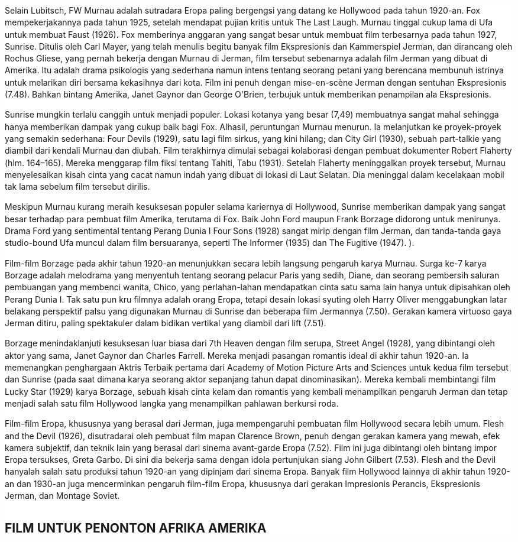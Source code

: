 Selain Lubitsch, FW Murnau adalah sutradara Eropa paling bergengsi yang datang ke Hollywood pada tahun 1920-an. Fox mempekerjakannya pada tahun 1925, setelah mendapat pujian kritis untuk The Last Laugh. Murnau tinggal cukup lama di Ufa untuk membuat Faust (1926). Fox memberinya anggaran yang sangat besar untuk membuat film terbesarnya pada tahun 1927, Sunrise. Ditulis oleh Carl Mayer, yang telah menulis begitu banyak film Ekspresionis dan Kammerspiel Jerman, dan dirancang oleh Rochus Gliese, yang pernah bekerja dengan Murnau di Jerman, film tersebut sebenarnya adalah film Jerman yang dibuat di Amerika. Itu adalah drama psikologis yang sederhana namun intens tentang seorang petani yang berencana membunuh istrinya untuk melarikan diri bersama kekasihnya dari kota. Film ini penuh dengan mise-en-scène Jerman dengan sentuhan Ekspresionis (7.48). Bahkan bintang Amerika, Janet Gaynor dan George O'Brien, terbujuk untuk memberikan penampilan ala Ekspresionis.

Sunrise mungkin terlalu canggih untuk menjadi populer. Lokasi kotanya yang besar (7,49) membuatnya sangat mahal sehingga hanya memberikan dampak yang cukup baik bagi Fox. Alhasil, peruntungan Murnau menurun. Ia melanjutkan ke proyek-proyek yang semakin sederhana: Four Devils (1929), satu lagi film sirkus, yang kini hilang; dan City Girl (1930), sebuah part-talkie yang diambil dari kendali Murnau dan diubah. Film terakhirnya dimulai sebagai kolaborasi dengan pembuat dokumenter Robert Flaherty (hlm. 164–165). Mereka menggarap film fiksi tentang Tahiti, Tabu (1931). Setelah Flaherty meninggalkan proyek tersebut, Murnau menyelesaikan kisah cinta yang cacat namun indah yang dibuat di lokasi di Laut Selatan. Dia meninggal dalam kecelakaan mobil tak lama sebelum film tersebut dirilis.

Meskipun Murnau kurang meraih kesuksesan populer selama kariernya di Hollywood, Sunrise memberikan dampak yang sangat besar terhadap para pembuat film Amerika, terutama di Fox. Baik John Ford maupun Frank Borzage didorong untuk menirunya. Drama Ford yang sentimental tentang Perang Dunia I Four Sons (1928) sangat mirip dengan film Jerman, dan tanda-tanda gaya studio-bound Ufa muncul dalam film bersuaranya, seperti The Informer (1935) dan The Fugitive (1947). ).

Film-film Borzage pada akhir tahun 1920-an menunjukkan secara lebih langsung pengaruh karya Murnau. Surga ke-7 karya Borzage adalah melodrama yang menyentuh tentang seorang pelacur Paris yang sedih, Diane, dan seorang pembersih saluran pembuangan yang membenci wanita, Chico, yang perlahan-lahan mendapatkan cinta satu sama lain hanya untuk dipisahkan oleh Perang Dunia I. Tak satu pun kru filmnya adalah orang Eropa, tetapi desain lokasi syuting oleh Harry Oliver menggabungkan latar belakang perspektif palsu yang digunakan Murnau di Sunrise dan beberapa film Jermannya (7.50). Gerakan kamera virtuoso gaya Jerman ditiru, paling spektakuler dalam bidikan vertikal yang diambil dari lift (7.51).

Borzage menindaklanjuti kesuksesan luar biasa dari 7th Heaven dengan film serupa, Street Angel (1928), yang dibintangi oleh aktor yang sama, Janet Gaynor dan Charles Farrell. Mereka menjadi pasangan romantis ideal di akhir tahun 1920-an. Ia memenangkan penghargaan Aktris Terbaik pertama dari Academy of Motion Picture Arts and Sciences untuk kedua film tersebut dan Sunrise (pada saat dimana karya seorang aktor sepanjang tahun dapat dinominasikan). Mereka kembali membintangi film Lucky Star (1929) karya Borzage, sebuah kisah cinta kelam dan romantis yang kembali menampilkan pengaruh Jerman dan tetap menjadi salah satu film Hollywood langka yang menampilkan pahlawan berkursi roda.

Film-film Eropa, khususnya yang berasal dari Jerman, juga mempengaruhi pembuatan film Hollywood secara lebih umum. Flesh and the Devil (1926), disutradarai oleh pembuat film mapan Clarence Brown, penuh dengan gerakan kamera yang mewah, efek kamera subjektif, dan teknik lain yang berasal dari sinema avant-garde Eropa (7.52). Film ini juga dibintangi oleh bintang impor Eropa tersukses, Greta Garbo. Di sini dia bekerja sama dengan idola pertunjukan siang John Gilbert (7.53). Flesh and the Devil hanyalah salah satu produksi tahun 1920-an yang dipinjam dari sinema Eropa. Banyak film Hollywood lainnya di akhir tahun 1920-an dan 1930-an juga mencerminkan pengaruh film-film Eropa, khususnya dari gerakan Impresionis Perancis, Ekspresionis Jerman, dan Montage Soviet.

## FILM UNTUK PENONTON AFRIKA AMERIKA
